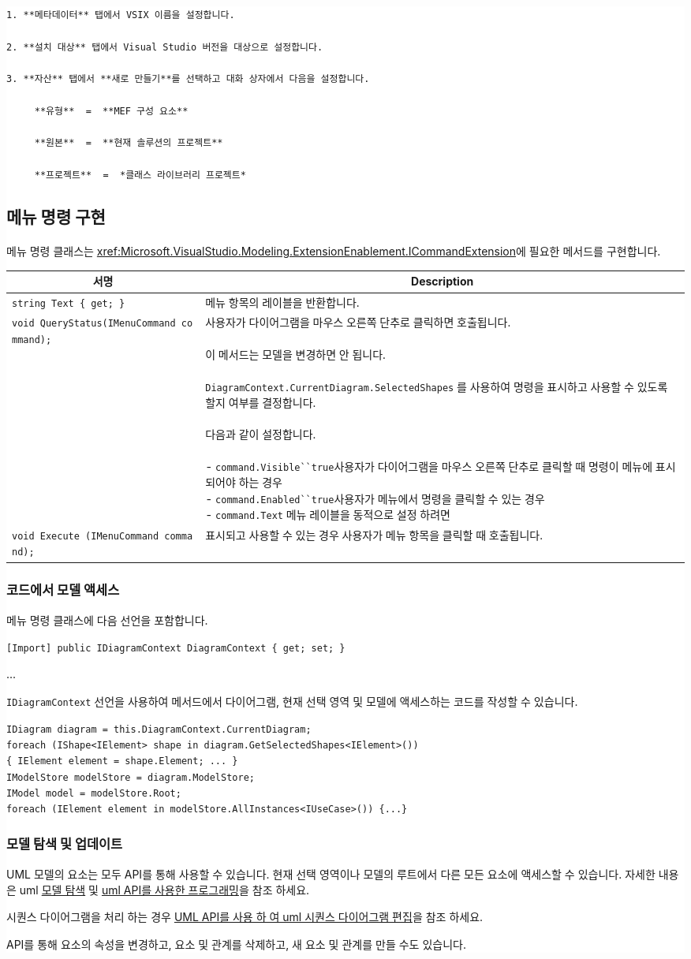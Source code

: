     1. **메타데이터** 탭에서 VSIX 이름을 설정합니다.

    2. **설치 대상** 탭에서 Visual Studio 버전을 대상으로 설정합니다.

    3. **자산** 탭에서 **새로 만들기**를 선택하고 대화 상자에서 다음을 설정합니다.

         **유형**  =  **MEF 구성 요소**

         **원본**  =  **현재 솔루션의 프로젝트**

         **프로젝트**  =  *클래스 라이브러리 프로젝트*

## <a name="implementing-the-menu-command"></a><a name="Implementing"></a> 메뉴 명령 구현
 메뉴 명령 클래스는 <xref:Microsoft.VisualStudio.Modeling.ExtensionEnablement.ICommandExtension>에 필요한 메서드를 구현합니다.

|서명|Description|
|-|-|
|`string Text { get; }`|메뉴 항목의 레이블을 반환합니다.|
|`void QueryStatus(IMenuCommand command);`|사용자가 다이어그램을 마우스 오른쪽 단추로 클릭하면 호출됩니다.<br /><br /> 이 메서드는 모델을 변경하면 안 됩니다.<br /><br /> `DiagramContext.CurrentDiagram.SelectedShapes` 를 사용하여 명령을 표시하고 사용할 수 있도록 할지 여부를 결정합니다.<br /><br /> 다음과 같이 설정합니다.<br /><br /> -   `command.Visible``true`사용자가 다이어그램을 마우스 오른쪽 단추로 클릭할 때 명령이 메뉴에 표시 되어야 하는 경우<br />-   `command.Enabled``true`사용자가 메뉴에서 명령을 클릭할 수 있는 경우<br />-   `command.Text` 메뉴 레이블을 동적으로 설정 하려면|
|`void Execute (IMenuCommand command);`|표시되고 사용할 수 있는 경우 사용자가 메뉴 항목을 클릭할 때 호출됩니다.|

### <a name="accessing-the-model-in-code"></a>코드에서 모델 액세스
 메뉴 명령 클래스에 다음 선언을 포함합니다.

```
[Import] public IDiagramContext DiagramContext { get; set; }
```

 ...

 `IDiagramContext` 선언을 사용하여 메서드에서 다이어그램, 현재 선택 영역 및 모델에 액세스하는 코드를 작성할 수 있습니다.

```
IDiagram diagram = this.DiagramContext.CurrentDiagram;
foreach (IShape<IElement> shape in diagram.GetSelectedShapes<IElement>())
{ IElement element = shape.Element; ... }
IModelStore modelStore = diagram.ModelStore;
IModel model = modelStore.Root;
foreach (IElement element in modelStore.AllInstances<IUseCase>()) {...}
```

### <a name="navigating-and-updating-the-model"></a>모델 탐색 및 업데이트
 UML 모델의 요소는 모두 API를 통해 사용할 수 있습니다. 현재 선택 영역이나 모델의 루트에서 다른 모든 요소에 액세스할 수 있습니다. 자세한 내용은 uml [모델 탐색](../modeling/navigate-the-uml-model.md) 및 [uml API를 사용한 프로그래밍](../modeling/programming-with-the-uml-api.md)을 참조 하세요.

 시퀀스 다이어그램을 처리 하는 경우 [UML API를 사용 하 여 uml 시퀀스 다이어그램 편집](../modeling/edit-uml-sequence-diagrams-by-using-the-uml-api.md)을 참조 하세요.

 API를 통해 요소의 속성을 변경하고, 요소 및 관계를 삭제하고, 새 요소 및 관계를 만들 수도 있습니다.
